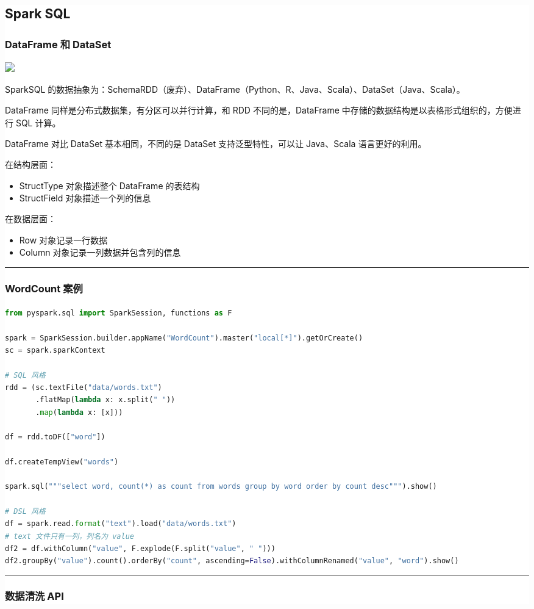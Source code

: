 
## Spark SQL

### DataFrame 和 DataSet

![](https://raw.githubusercontent.com/MXJULY/image/main/img/202311170406544.png)

SparkSQL 的数据抽象为：SchemaRDD（废弃）、DataFrame（Python、R、Java、Scala）、DataSet（Java、Scala）。

DataFrame 同样是分布式数据集，有分区可以并行计算，和 RDD 不同的是，DataFrame 中存储的数据结构是以表格形式组织的，方便进行 SQL 计算。

DataFrame 对比 DataSet 基本相同，不同的是 DataSet 支持泛型特性，可以让 Java、Scala 语言更好的利用。

在结构层面：

- StructType 对象描述整个 DataFrame 的表结构
- StructField 对象描述一个列的信息

在数据层面：

- Row 对象记录一行数据
- Column 对象记录一列数据并包含列的信息

---

### WordCount 案例

```python
from pyspark.sql import SparkSession, functions as F

spark = SparkSession.builder.appName("WordCount").master("local[*]").getOrCreate()
sc = spark.sparkContext

# SQL 风格
rdd = (sc.textFile("data/words.txt")
       .flatMap(lambda x: x.split(" "))
       .map(lambda x: [x]))

df = rdd.toDF(["word"])

df.createTempView("words")

spark.sql("""select word, count(*) as count from words group by word order by count desc""").show()

# DSL 风格
df = spark.read.format("text").load("data/words.txt")
# text 文件只有一列，列名为 value
df2 = df.withColumn("value", F.explode(F.split("value", " ")))
df2.groupBy("value").count().orderBy("count", ascending=False).withColumnRenamed("value", "word").show()
```

---

### 数据清洗 API
